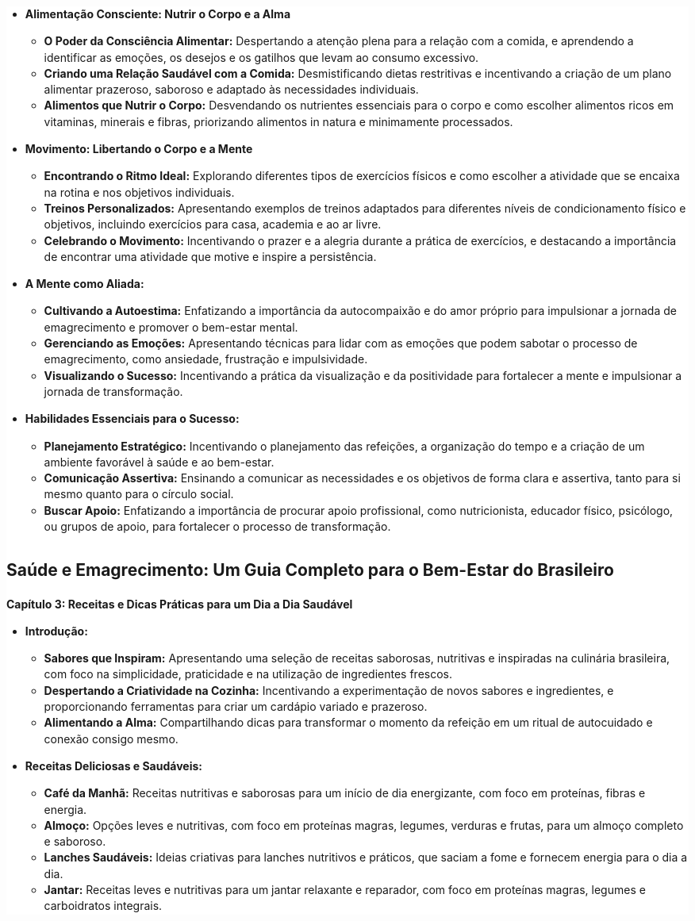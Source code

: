 * **Alimentação Consciente: Nutrir o Corpo e a Alma**
    * **O Poder da Consciência Alimentar:**  Despertando a atenção plena para a relação com a comida, e aprendendo a identificar as emoções, os desejos e os gatilhos que levam ao consumo excessivo.
    * **Criando uma Relação Saudável com a Comida:**  Desmistificando dietas restritivas e incentivando a criação de um plano alimentar prazeroso, saboroso e adaptado às necessidades individuais.
    * **Alimentos que Nutrir o Corpo:**  Desvendando os nutrientes essenciais para o corpo e como escolher alimentos ricos em vitaminas, minerais e fibras, priorizando alimentos in natura e minimamente processados.

* **Movimento: Libertando o Corpo e a Mente**
    * **Encontrando o Ritmo Ideal:**  Explorando diferentes tipos de exercícios físicos e como escolher a atividade que se encaixa na rotina e nos objetivos individuais.
    * **Treinos Personalizados:**  Apresentando exemplos de treinos adaptados para diferentes níveis de condicionamento físico e objetivos, incluindo exercícios para casa, academia e ao ar livre.
    * **Celebrando o Movimento:**  Incentivando o prazer e a alegria durante a prática de exercícios, e destacando a importância de encontrar uma atividade que motive e inspire a persistência.

* **A Mente como Aliada:**
    * **Cultivando a Autoestima:**  Enfatizando a importância da autocompaixão e do amor próprio para impulsionar a jornada de emagrecimento e promover o bem-estar mental.
    * **Gerenciando as Emoções:**  Apresentando técnicas para lidar com as emoções que podem sabotar o processo de emagrecimento, como ansiedade, frustração e impulsividade.
    * **Visualizando o Sucesso:**  Incentivando a prática da visualização e da positividade para fortalecer a mente e impulsionar a jornada de transformação.

* **Habilidades Essenciais para o Sucesso:**
    * **Planejamento Estratégico:**  Incentivando o planejamento das refeições, a organização do tempo e a criação de um ambiente favorável à saúde e ao bem-estar.
    * **Comunicação Assertiva:**  Ensinando a comunicar as necessidades e os objetivos de forma clara e assertiva, tanto para si mesmo quanto para o círculo social.
    * **Buscar Apoio:**  Enfatizando a importância de procurar apoio profissional, como nutricionista, educador físico, psicólogo, ou grupos de apoio, para fortalecer o processo de transformação.



## Saúde e Emagrecimento: Um Guia Completo para o Bem-Estar do Brasileiro

**Capítulo 3: Receitas e Dicas Práticas para um Dia a Dia Saudável**

* **Introdução:**
    * **Sabores que Inspiram:**  Apresentando uma seleção de receitas saborosas, nutritivas e inspiradas na culinária brasileira, com foco na simplicidade, praticidade e na utilização de ingredientes frescos.
    * **Despertando a Criatividade na Cozinha:**  Incentivando a experimentação de novos sabores e ingredientes, e proporcionando ferramentas para criar um cardápio variado e prazeroso.
    * **Alimentando a Alma:**  Compartilhando dicas para transformar o momento da refeição em um ritual de autocuidado e conexão consigo mesmo.

* **Receitas Deliciosas e Saudáveis:**
    * **Café da Manhã:**  Receitas nutritivas e saborosas para um início de dia energizante, com foco em proteínas, fibras e energia.
    * **Almoço:**  Opções leves e nutritivas, com foco em proteínas magras, legumes, verduras e frutas, para um almoço completo e saboroso.
    * **Lanches Saudáveis:**  Ideias criativas para lanches nutritivos e práticos, que saciam a fome e fornecem energia para o dia a dia.
    * **Jantar:**  Receitas leves e nutritivas para um jantar relaxante e reparador, com foco em proteínas magras, legumes e carboidratos integrais.
